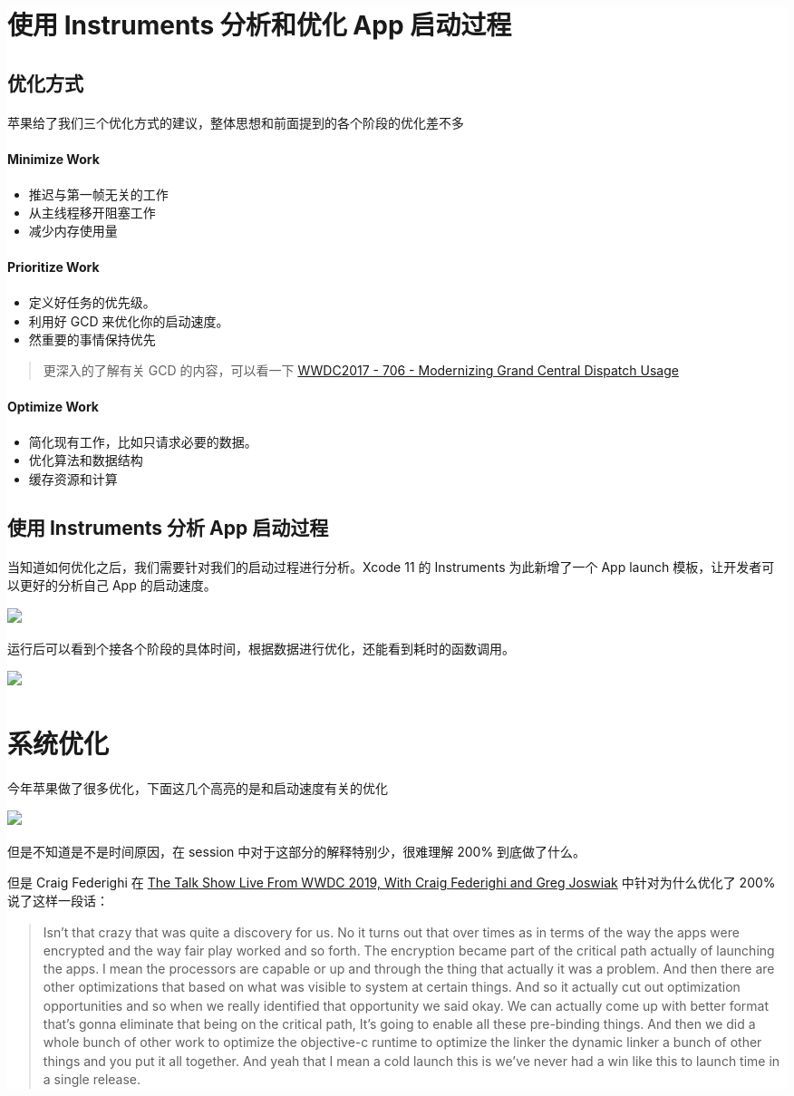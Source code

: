 
# 使用 Instruments 分析和优化 App 启动过程

## 优化方式

苹果给了我们三个优化方式的建议，整体思想和前面提到的各个阶段的优化差不多

#### Minimize Work

- 推迟与第一帧无关的工作
- 从主线程移开阻塞工作
- 减少内存使用量

#### Prioritize Work

- 定义好任务的优先级。
- 利用好 GCD 来优化你的启动速度。
- 然重要的事情保持优先

> 更深入的了解有关 GCD 的内容，可以看一下 [WWDC2017 - 706 - Modernizing Grand Central Dispatch Usage](https://developer.apple.com/videos/play/wwdc2017/706/)

#### Optimize Work

- 简化现有工作，比如只请求必要的数据。
- 优化算法和数据结构
- 缓存资源和计算

## 使用 Instruments 分析 App 启动过程

当知道如何优化之后，我们需要针对我们的启动过程进行分析。Xcode 11 的 Instruments 为此新增了一个 App launch 模板，让开发者可以更好的分析自己 App 的启动速度。

![](https://images.xiaozhuanlan.com/photo/2019/9587ff7e3dfecdaa50568a497f5e710b.png)

运行后可以看到个接各个阶段的具体时间，根据数据进行优化，还能看到耗时的函数调用。

![](https://images.xiaozhuanlan.com/photo/2019/4f1b5b3f9fe7989441d52ea76619a049.png)

# 系统优化

今年苹果做了很多优化，下面这几个高亮的是和启动速度有关的优化

![](https://images.xiaozhuanlan.com/photo/2019/90ee8adbaffb847377f47ba4f720ec42.png)

但是不知道是不是时间原因，在 session 中对于这部分的解释特别少，很难理解 200% 到底做了什么。

但是 Craig Federighi 在 [The Talk Show Live From WWDC 2019, With Craig Federighi and Greg Joswiak](https://daringfireball.net/2019/06/the_talk_show_live_from_wwdc_2019) 中针对为什么优化了 200% 说了这样一段话：

> Isn’t that crazy that was quite a discovery for us. No it turns out that over times as in terms of the way the apps were encrypted and the way fair play worked and so forth. The encryption became part of the critical path actually of launching the apps. I mean the processors are capable or up and through the thing that actually it was a problem. And then there are other optimizations that based on what was visible to system at certain things. And so it actually cut out optimization opportunities and so when we really identified that opportunity we said okay. We can actually come up with better format that’s gonna eliminate that being on the critical path, It’s going to enable all these pre-binding things. And then we did a whole bunch of other work to optimize the objective-c runtime to optimize the linker the dynamic linker a bunch of other things and you put it all together. And yeah that I mean a cold launch this is we’ve never had a win like this to launch time in a single release.
